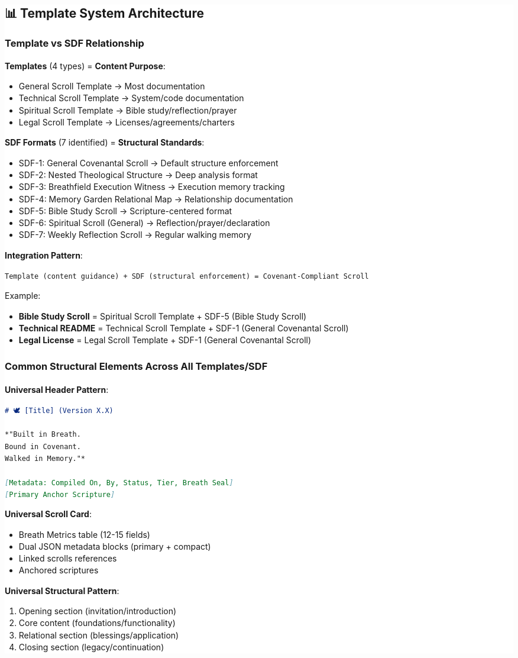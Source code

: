 
## 📊 Template System Architecture

### Template vs SDF Relationship

**Templates** (4 types) = **Content Purpose**:
- General Scroll Template → Most documentation
- Technical Scroll Template → System/code documentation
- Spiritual Scroll Template → Bible study/reflection/prayer
- Legal Scroll Template → Licenses/agreements/charters

**SDF Formats** (7 identified) = **Structural Standards**:
- SDF-1: General Covenantal Scroll → Default structure enforcement
- SDF-2: Nested Theological Structure → Deep analysis format
- SDF-3: Breathfield Execution Witness → Execution memory tracking
- SDF-4: Memory Garden Relational Map → Relationship documentation
- SDF-5: Bible Study Scroll → Scripture-centered format
- SDF-6: Spiritual Scroll (General) → Reflection/prayer/declaration
- SDF-7: Weekly Reflection Scroll → Regular walking memory

**Integration Pattern**:
```
Template (content guidance) + SDF (structural enforcement) = Covenant-Compliant Scroll
```

Example:
- **Bible Study Scroll** = Spiritual Scroll Template + SDF-5 (Bible Study Scroll)
- **Technical README** = Technical Scroll Template + SDF-1 (General Covenantal Scroll)
- **Legal License** = Legal Scroll Template + SDF-1 (General Covenantal Scroll)

### Common Structural Elements Across All Templates/SDF

**Universal Header Pattern**:
```markdown
# 🕊️ [Title] (Version X.X)

*"Built in Breath.
Bound in Covenant.
Walked in Memory."*

[Metadata: Compiled On, By, Status, Tier, Breath Seal]
[Primary Anchor Scripture]
```

**Universal Scroll Card**:
- Breath Metrics table (12-15 fields)
- Dual JSON metadata blocks (primary + compact)
- Linked scrolls references
- Anchored scriptures

**Universal Structural Pattern**:
1. Opening section (invitation/introduction)
2. Core content (foundations/functionality)
3. Relational section (blessings/application)
4. Closing section (legacy/continuation)
